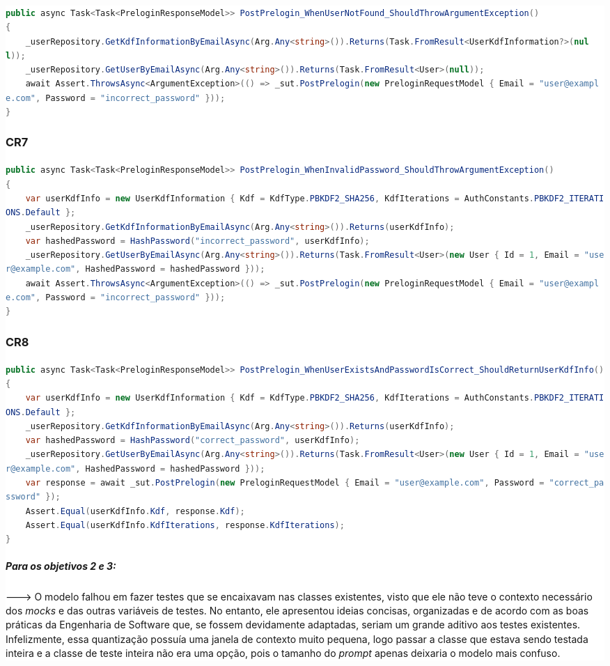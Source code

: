 ````csharp
public async Task<Task<PreloginResponseModel>> PostPrelogin_WhenUserNotFound_ShouldThrowArgumentException()
{
    _userRepository.GetKdfInformationByEmailAsync(Arg.Any<string>()).Returns(Task.FromResult<UserKdfInformation?>(null));
    _userRepository.GetUserByEmailAsync(Arg.Any<string>()).Returns(Task.FromResult<User>(null));
    await Assert.ThrowsAsync<ArgumentException>(() => _sut.PostPrelogin(new PreloginRequestModel { Email = "user@example.com", Password = "incorrect_password" }));
}
````
### CR7

````csharp
public async Task<Task<PreloginResponseModel>> PostPrelogin_WhenInvalidPassword_ShouldThrowArgumentException()
{
    var userKdfInfo = new UserKdfInformation { Kdf = KdfType.PBKDF2_SHA256, KdfIterations = AuthConstants.PBKDF2_ITERATIONS.Default };
    _userRepository.GetKdfInformationByEmailAsync(Arg.Any<string>()).Returns(userKdfInfo);
    var hashedPassword = HashPassword("incorrect_password", userKdfInfo);
    _userRepository.GetUserByEmailAsync(Arg.Any<string>()).Returns(Task.FromResult<User>(new User { Id = 1, Email = "user@example.com", HashedPassword = hashedPassword }));
    await Assert.ThrowsAsync<ArgumentException>(() => _sut.PostPrelogin(new PreloginRequestModel { Email = "user@example.com", Password = "incorrect_password" }));
}
````
### CR8

````csharp
public async Task<Task<PreloginResponseModel>> PostPrelogin_WhenUserExistsAndPasswordIsCorrect_ShouldReturnUserKdfInfo()
{
    var userKdfInfo = new UserKdfInformation { Kdf = KdfType.PBKDF2_SHA256, KdfIterations = AuthConstants.PBKDF2_ITERATIONS.Default };
    _userRepository.GetKdfInformationByEmailAsync(Arg.Any<string>()).Returns(userKdfInfo);
    var hashedPassword = HashPassword("correct_password", userKdfInfo);
    _userRepository.GetUserByEmailAsync(Arg.Any<string>()).Returns(Task.FromResult<User>(new User { Id = 1, Email = "user@example.com", HashedPassword = hashedPassword }));
    var response = await _sut.PostPrelogin(new PreloginRequestModel { Email = "user@example.com", Password = "correct_password" });
    Assert.Equal(userKdfInfo.Kdf, response.Kdf);
    Assert.Equal(userKdfInfo.KdfIterations, response.KdfIterations);
}
````

##### Para os objetivos 2 e 3:
---> O modelo falhou em fazer testes que se encaixavam nas classes existentes, visto que ele não teve o contexto necessário dos _mocks_ e das outras variáveis de testes. No entanto, ele apresentou ideias concisas, organizadas e de acordo com as boas práticas da Engenharia de Software que, se fossem devidamente adaptadas, seriam um grande aditivo aos testes existentes.  Infelizmente, essa quantização possuía uma janela de contexto muito pequena, logo passar a classe que estava sendo testada inteira e a classe de teste inteira não era uma opção, pois o tamanho do _prompt_ apenas deixaria o modelo mais confuso.
